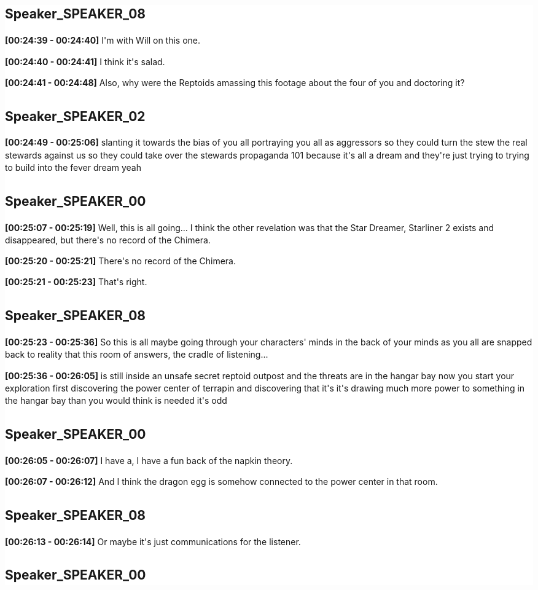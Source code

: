 ## Speaker_SPEAKER_08

**[00:24:39 - 00:24:40]** I'm with Will on this one.

**[00:24:40 - 00:24:41]** I think it's salad.

**[00:24:41 - 00:24:48]** Also, why were the Reptoids amassing this footage about the four of you and doctoring it?


## Speaker_SPEAKER_02

**[00:24:49 - 00:25:06]** slanting it towards the bias of you all portraying you all as aggressors so they could turn the stew the real stewards against us so they could take over the stewards propaganda 101 because it's all a dream and they're just trying to trying to build into the fever dream yeah


## Speaker_SPEAKER_00

**[00:25:07 - 00:25:19]** Well, this is all going... I think the other revelation was that the Star Dreamer, Starliner 2 exists and disappeared, but there's no record of the Chimera.

**[00:25:20 - 00:25:21]** There's no record of the Chimera.

**[00:25:21 - 00:25:23]** That's right.


## Speaker_SPEAKER_08

**[00:25:23 - 00:25:36]** So this is all maybe going through your characters' minds in the back of your minds as you all are snapped back to reality that this room of answers, the cradle of listening...

**[00:25:36 - 00:26:05]** is still inside an unsafe secret reptoid outpost and the threats are in the hangar bay now you start your exploration first discovering the power center of terrapin and discovering that it's it's drawing much more power to something in the hangar bay than you would think is needed it's odd


## Speaker_SPEAKER_00

**[00:26:05 - 00:26:07]** I have a, I have a fun back of the napkin theory.

**[00:26:07 - 00:26:12]** And I think the dragon egg is somehow connected to the power center in that room.


## Speaker_SPEAKER_08

**[00:26:13 - 00:26:14]** Or maybe it's just communications for the listener.


## Speaker_SPEAKER_00
